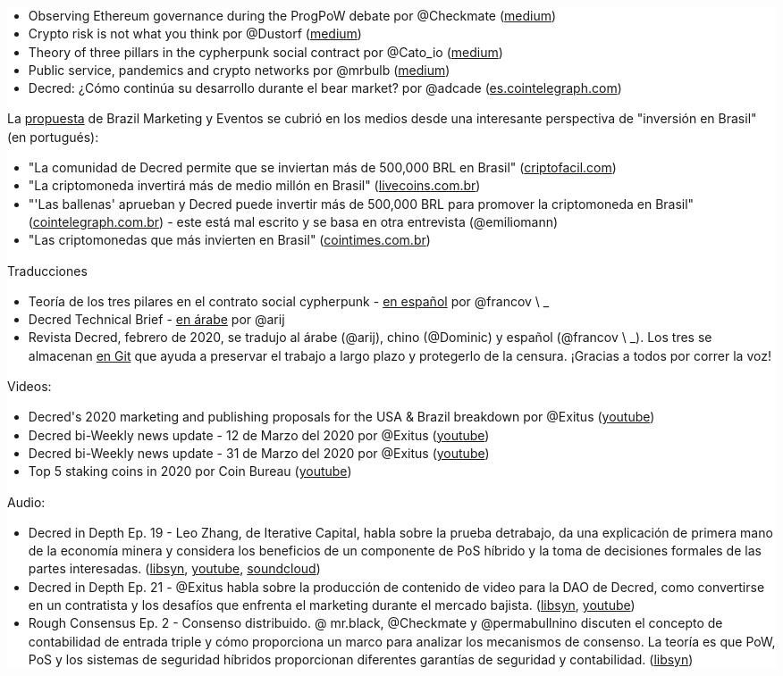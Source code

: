 - Observing Ethereum governance during the ProgPoW debate por @Checkmate ([medium](https://medium.com/@_Checkmatey_/observing-ethereum-governance-during-the-progpow-debate-9bf1aec724ad))
- Crypto risk is not what you think por @Dustorf ([medium](https://medium.com/@dlefebvr/crypto-risk-is-not-what-you-think-8a2662840b70))
- Theory of three pillars in the cypherpunk social contract por @Cato_io ([medium](https://medium.com/@cato_io/threepillarstheory-cd6b57c5d88a))
- Public service, pandemics and crypto networks por @mrbulb ([medium](https://medium.com/@decentpartners/public-service-pandemics-and-crypto-networks-379dce1594d1))
- Decred: ¿Cómo continúa su desarrollo durante el bear market? por @adcade ([es.cointelegraph.com](https://es.cointelegraph.com/news/decred-how-does-your-development-continue-during-the-bear-market))

La [propuesta](https://proposals.decred.org/proposals/bc20f986c3ea2fed2ea074c377a89f1a4b956ea0d527a8b6c099a5a8f175beb5) de Brazil Marketing y Eventos se cubrió en los medios desde una interesante perspectiva de "inversión en Brasil" (en portugués):

- "La comunidad de Decred permite que se inviertan más de 500,000 BRL en Brasil" ([criptofacil.com](https://www.criptofacil.com/comunidade-decred-permite-que-mais-r-500-mil-sejam-investidos-brasil/))
- "La criptomoneda invertirá más de medio millón en Brasil" ([livecoins.com.br](https://livecoins.com.br/criptomoeda-vai-investir-mais-meio-milhao-brasil/))
- "'Las ballenas' aprueban y Decred puede invertir más de 500,000 BRL para promover la criptomoneda en Brasil" ([cointelegraph.com.br](https://cointelegraph.com.br/news/decred-pode-investir-ate-us-500-mil-para-promover-criptomoeda-no-brasil)) - este está mal escrito y se basa en otra entrevista (@emiliomann)
- "Las criptomonedas que más invierten en Brasil" ([cointimes.com.br](https://cointimes.com.br/as-criptomoedas-que-mais-investem-no-brasil/))

Traducciones

- Teoría de los tres pilares en el contrato social cypherpunk - [en español](https://medium.com/decred-es/teor%C3%ADa-de-los-tres-pilares-en-el-contrato-social-del-cypherpunk-40f569836b6a) por @francov \ _
- Decred Technical Brief - [en árabe](https://insaf01.github.io/decred-arabic/articles/decred-technical-brief-ar.html) por @arij
- Revista Decred, febrero de 2020, se tradujo al árabe (@arij), chino (@Dominic) y español (@francov \ _). Los tres se almacenan [en Git](https://github.com/xaur/decred-news/blob/docs/guidelines.md#why-git) que ayuda a preservar el trabajo a largo plazo y protegerlo de la censura. ¡Gracias a todos por correr la voz!

Videos:

- Decred's 2020 marketing and publishing proposals for the USA & Brazil breakdown por @Exitus ([youtube](https://www.youtube.com/watch?v=Liol1lLCinQ))
- Decred bi-Weekly news update - 12 de Marzo del 2020 por @Exitus ([youtube](https://www.youtube.com/watch?v=N4U1FwYUaKA))
- Decred bi-Weekly news update - 31 de Marzo del 2020 por @Exitus ([youtube](https://www.youtube.com/watch?v=MBi7d263HvE))
- Top 5 staking coins in 2020 por Coin Bureau ([youtube](https://www.youtube.com/watch?v=znx7H7JWtfg))


Audio:

- Decred in Depth Ep. 19 - Leo Zhang, de Iterative Capital, habla sobre la prueba detrabajo, da una explicación de primera mano de la economía minera y considera los beneficios de un componente de PoS híbrido y la toma de decisiones formales de las partes interesadas. ([libsyn](https://decredindepth.libsyn.com/leo-zhang-dcr-mining), [youtube](https://www.youtube.com/watch?v=iWi3nK0HIHE), [soundcloud](https://soundcloud.com/decredindepth/leo-zhang-dcr-mining))
- Decred in Depth Ep. 21 - @Exitus habla sobre la producción de contenido de video para la DAO de Decred, como convertirse en un contratista y los desafíos que enfrenta el marketing durante el mercado bajista. ([libsyn](https://decredindepth.libsyn.com/-exitus-dcr-community-managment-media), [youtube](https://www.youtube.com/watch?v=oGi3NA14CZU))
- Rough Consensus Ep. 2 - Consenso distribuido. @ mr.black, @Checkmate y @permabullnino discuten el concepto de contabilidad de entrada triple y cómo proporciona un marco para analizar los mecanismos de consenso. La teoría es que PoW, PoS y los sistemas de seguridad híbridos proporcionan diferentes garantías de seguridad y contabilidad. ([libsyn](https://roughconsensus.libsyn.com/rough-consensus-2-distributed-consensus))